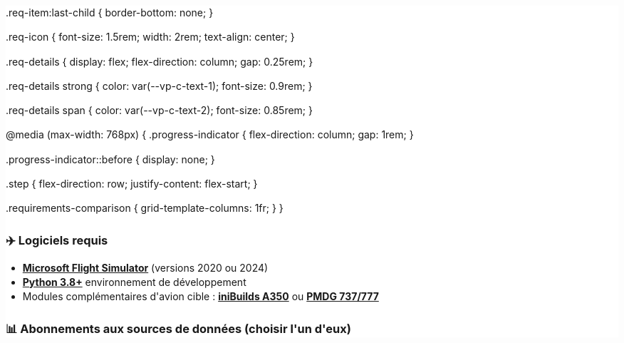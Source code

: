 .req-item:last-child {
  border-bottom: none;
}

.req-icon {
  font-size: 1.5rem;
  width: 2rem;
  text-align: center;
}

.req-details {
  display: flex;
  flex-direction: column;
  gap: 0.25rem;
}

.req-details strong {
  color: var(--vp-c-text-1);
  font-size: 0.9rem;
}

.req-details span {
  color: var(--vp-c-text-2);
  font-size: 0.85rem;
}

@media (max-width: 768px) {
  .progress-indicator {
    flex-direction: column;
    gap: 1rem;
  }
  
  .progress-indicator::before {
    display: none;
  }
  
  .step {
    flex-direction: row;
    justify-content: flex-start;
  }
  
  .requirements-comparison {
    grid-template-columns: 1fr;
  }
}
</style>

### ✈️ Logiciels requis

- [**Microsoft Flight Simulator**](https://www.flightsimulator.com/) (versions 2020 ou 2024)
- [**Python 3.8+**](https://www.python.org/downloads/) environnement de développement
- Modules complémentaires d'avion cible : [**iniBuilds A350**](https://www.inibuilds.com/) ou [**PMDG 737/777**](https://pmdg.com/)

### 📊 Abonnements aux sources de données (choisir l'un d'eux)
